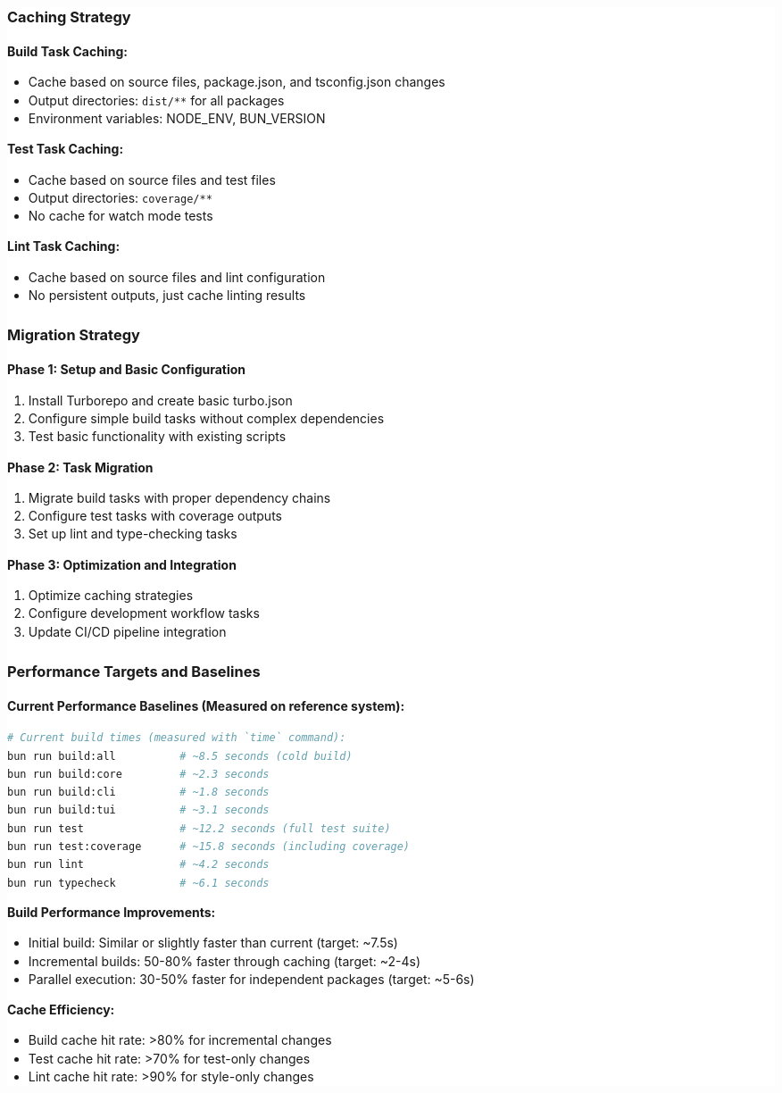 ### Caching Strategy

**Build Task Caching:**
- Cache based on source files, package.json, and tsconfig.json changes
- Output directories: `dist/**` for all packages
- Environment variables: NODE_ENV, BUN_VERSION

**Test Task Caching:**
- Cache based on source files and test files
- Output directories: `coverage/**`
- No cache for watch mode tests

**Lint Task Caching:**
- Cache based on source files and lint configuration
- No persistent outputs, just cache linting results

### Migration Strategy

**Phase 1: Setup and Basic Configuration**
1. Install Turborepo and create basic turbo.json
2. Configure simple build tasks without complex dependencies
3. Test basic functionality with existing scripts

**Phase 2: Task Migration**
1. Migrate build tasks with proper dependency chains
2. Configure test tasks with coverage outputs
3. Set up lint and type-checking tasks

**Phase 3: Optimization and Integration**
1. Optimize caching strategies
2. Configure development workflow tasks
3. Update CI/CD pipeline integration

### Performance Targets and Baselines

**Current Performance Baselines (Measured on reference system):**
```bash
# Current build times (measured with `time` command):
bun run build:all          # ~8.5 seconds (cold build)
bun run build:core         # ~2.3 seconds
bun run build:cli          # ~1.8 seconds
bun run build:tui          # ~3.1 seconds
bun run test               # ~12.2 seconds (full test suite)
bun run test:coverage      # ~15.8 seconds (including coverage)
bun run lint               # ~4.2 seconds
bun run typecheck          # ~6.1 seconds
```

**Build Performance Improvements:**
- Initial build: Similar or slightly faster than current (target: ~7.5s)
- Incremental builds: 50-80% faster through caching (target: ~2-4s)
- Parallel execution: 30-50% faster for independent packages (target: ~5-6s)

**Cache Efficiency:**
- Build cache hit rate: >80% for incremental changes
- Test cache hit rate: >70% for test-only changes
- Lint cache hit rate: >90% for style-only changes
